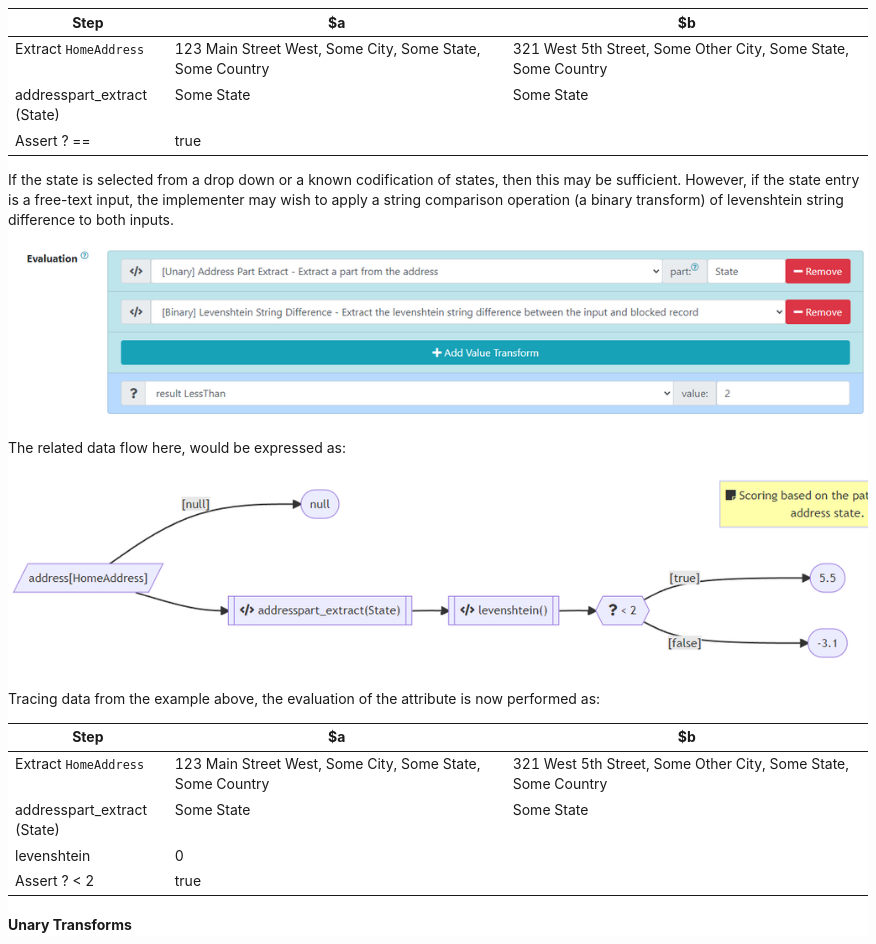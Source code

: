 | Step                         | $a                                                        | $b                                                             |
| ---------------------------- | --------------------------------------------------------- | -------------------------------------------------------------- |
| Extract `HomeAddress`        | 123 Main Street West, Some City, Some State, Some Country | 321 West 5th Street, Some Other City, Some State, Some Country |
| addresspart\_extract (State) | Some State                                                | Some State                                                     |
| Assert ? ==                  | true                                                      |                                                                |

If the state is selected from a drop down or a known codification of states, then this may be sufficient. However, if the state entry is a free-text input, the implementer may wish to apply a string comparison operation (a binary transform) of levenshtein string difference to both inputs.

![](<../../../.gitbook/assets/image (107).png>)

The related data flow here, would be expressed as:

![](<../../../.gitbook/assets/image (588).png>)

Tracing data from the example above, the evaluation of the attribute is now performed as:

| Step                         | $a                                                        | $b                                                             |
| ---------------------------- | --------------------------------------------------------- | -------------------------------------------------------------- |
| Extract `HomeAddress`        | 123 Main Street West, Some City, Some State, Some Country | 321 West 5th Street, Some Other City, Some State, Some Country |
| addresspart\_extract (State) | Some State                                                | Some State                                                     |
| levenshtein                  | 0                                                         |                                                                |
| Assert ? < 2                 | true                                                      |                                                                |

#### Unary Transforms
